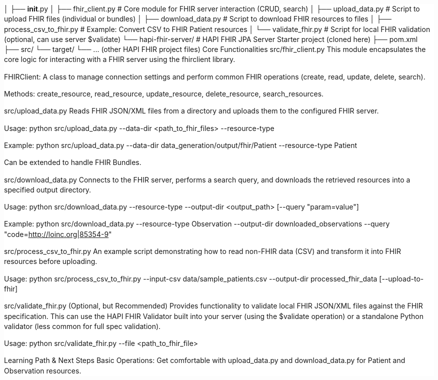│   ├── __init__.py
│   ├── fhir_client.py       # Core module for FHIR server interaction (CRUD, search)
│   ├── upload_data.py       # Script to upload FHIR files (individual or bundles)
│   ├── download_data.py     # Script to download FHIR resources to files
│   ├── process_csv_to_fhir.py # Example: Convert CSV to FHIR Patient resources
│   └── validate_fhir.py     # Script for local FHIR validation (optional, can use server $validate)
└── hapi-fhir-server/        # HAPI FHIR JPA Server Starter project (cloned here)
    ├── pom.xml
    ├── src/
    └── target/
    └── ... (other HAPI FHIR project files)
Core Functionalities
src/fhir_client.py
This module encapsulates the core logic for interacting with a FHIR server using the fhirclient library.

FHIRClient: A class to manage connection settings and perform common FHIR operations (create, read, update, delete, search).

Methods: create_resource, read_resource, update_resource, delete_resource, search_resources.

src/upload_data.py
Reads FHIR JSON/XML files from a directory and uploads them to the configured FHIR server.

Usage: python src/upload_data.py --data-dir <path_to_fhir_files> --resource-type <ResourceType>

Example: python src/upload_data.py --data-dir data_generation/output/fhir/Patient --resource-type Patient

Can be extended to handle FHIR Bundles.

src/download_data.py
Connects to the FHIR server, performs a search query, and downloads the retrieved resources into a specified output directory.

Usage: python src/download_data.py --resource-type <ResourceType> --output-dir <output_path> [--query "param=value"]

Example: python src/download_data.py --resource-type Observation --output-dir downloaded_observations --query "code=http://loinc.org|85354-9"

src/process_csv_to_fhir.py
An example script demonstrating how to read non-FHIR data (CSV) and transform it into FHIR resources before uploading.

Usage: python src/process_csv_to_fhir.py --input-csv data/sample_patients.csv --output-dir processed_fhir_data [--upload-to-fhir]

src/validate_fhir.py (Optional, but Recommended)
Provides functionality to validate local FHIR JSON/XML files against the FHIR specification. This can use the HAPI FHIR Validator built into your server (using the $validate operation) or a standalone Python validator (less common for full spec validation).

Usage: python src/validate_fhir.py --file <path_to_fhir_file>

Learning Path & Next Steps
Basic Operations: Get comfortable with upload_data.py and download_data.py for Patient and Observation resources.
